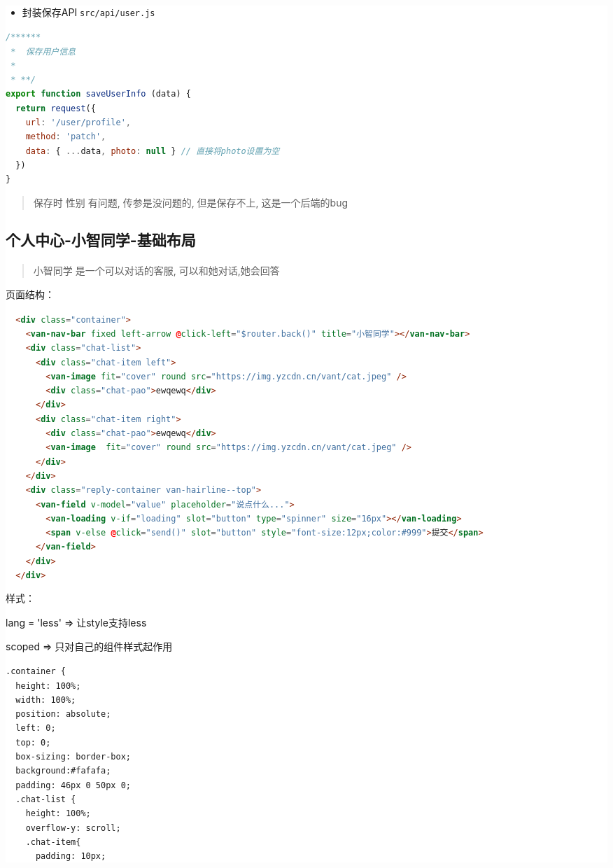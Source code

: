 - 封装保存API `src/api/user.js`

```js
/******
 *  保存用户信息
 *
 * **/
export function saveUserInfo (data) {
  return request({
    url: '/user/profile',
    method: 'patch',
    data: { ...data, photo: null } // 直接将photo设置为空
  })
}

```

> 保存时  性别 有问题, 传参是没问题的, 但是保存不上, 这是一个后端的bug

## 个人中心-小智同学-基础布局

> 小智同学 是一个可以对话的客服, 可以和她对话,她会回答

页面结构：

```html
  <div class="container">
    <van-nav-bar fixed left-arrow @click-left="$router.back()" title="小智同学"></van-nav-bar>
    <div class="chat-list">
      <div class="chat-item left">
        <van-image fit="cover" round src="https://img.yzcdn.cn/vant/cat.jpeg" />
        <div class="chat-pao">ewqewq</div>
      </div>
      <div class="chat-item right">
        <div class="chat-pao">ewqewq</div>
        <van-image  fit="cover" round src="https://img.yzcdn.cn/vant/cat.jpeg" />
      </div>
    </div>
    <div class="reply-container van-hairline--top">
      <van-field v-model="value" placeholder="说点什么...">
        <van-loading v-if="loading" slot="button" type="spinner" size="16px"></van-loading>
        <span v-else @click="send()" slot="button" style="font-size:12px;color:#999">提交</span>
      </van-field>
    </div>
  </div>
```

样式：

lang = 'less'  => 让style支持less

scoped  => 只对自己的组件样式起作用

```less
.container {
  height: 100%;
  width: 100%;
  position: absolute;
  left: 0;
  top: 0;
  box-sizing: border-box;
  background:#fafafa;
  padding: 46px 0 50px 0;
  .chat-list {
    height: 100%;
    overflow-y: scroll;
    .chat-item{
      padding: 10px;
```
